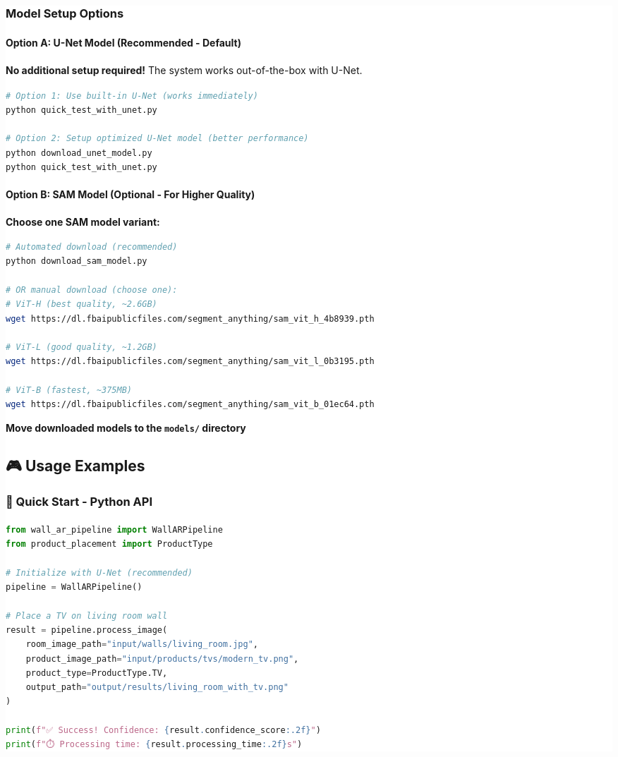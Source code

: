 ### Model Setup Options

#### Option A: U-Net Model (Recommended - Default)
**No additional setup required!** The system works out-of-the-box with U-Net.

```bash
# Option 1: Use built-in U-Net (works immediately)
python quick_test_with_unet.py

# Option 2: Setup optimized U-Net model (better performance)
python download_unet_model.py
python quick_test_with_unet.py
```

#### Option B: SAM Model (Optional - For Higher Quality)
**Choose one SAM model variant:**

```bash
# Automated download (recommended)
python download_sam_model.py

# OR manual download (choose one):
# ViT-H (best quality, ~2.6GB)
wget https://dl.fbaipublicfiles.com/segment_anything/sam_vit_h_4b8939.pth

# ViT-L (good quality, ~1.2GB)  
wget https://dl.fbaipublicfiles.com/segment_anything/sam_vit_l_0b3195.pth

# ViT-B (fastest, ~375MB)
wget https://dl.fbaipublicfiles.com/segment_anything/sam_vit_b_01ec64.pth
```

**Move downloaded models to the `models/` directory**

## 🎮 Usage Examples

### 🚀 Quick Start - Python API

```python
from wall_ar_pipeline import WallARPipeline
from product_placement import ProductType

# Initialize with U-Net (recommended)
pipeline = WallARPipeline()

# Place a TV on living room wall
result = pipeline.process_image(
    room_image_path="input/walls/living_room.jpg",
    product_image_path="input/products/tvs/modern_tv.png", 
    product_type=ProductType.TV,
    output_path="output/results/living_room_with_tv.png"
)

print(f"✅ Success! Confidence: {result.confidence_score:.2f}")
print(f"⏱️ Processing time: {result.processing_time:.2f}s")
```
